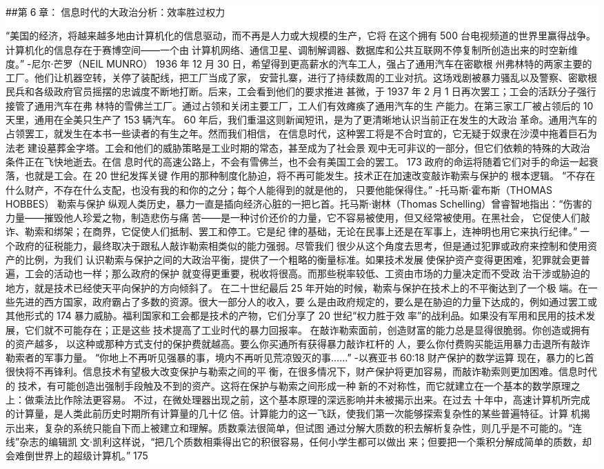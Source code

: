 ##第 6 章： 信息时代的大政治分析：效率胜过权力

“美国的经济，将越来越多地由计算机化的信息驱动，而不再是人力或大规模的生产，它将
在这个拥有 500 台电视频道的世界里赢得战争。计算机化的信息存在于赛博空间——一个由
计算机网络、通信卫星、调制解调器、数据库和公共互联网不停复制所创造出来的时空新维
度。”
-尼尔·芒罗（NEIL MUNRO）
1936 年 12 月 30 日，希望得到更高薪水的汽车工人，强占了通用汽车在密歇根
州弗林特的两家主要的工厂。他们让机器空转，关停了装配线，把工厂当成了家，
安营扎寨，进行了持续数周的工业对抗。这场戏剧被暴力骚乱以及警察、密歇根
民兵和各级政府官员摇摆的忠诚度不断地打断。后来，工会看到他们的要求推进
甚微，于 1937 年 2 月 1 日再次罢工；工会的活跃分子强行接管了通用汽车在弗
林特的雪佛兰工厂。通过占领和关闭主要工厂，工人们有效瘫痪了通用汽车的生
产能力。在第三家工厂被占领后的 10 天里，通用在全美只生产了 153 辆汽车。
60 年后，我们重温这则新闻短讯，是为了更清晰地认识当前正在发生的大政治
革命。通用汽车的占领罢工，就发生在本书一些读者的有生之年。然而我们相信，
在信息时代，这种罢工将是不合时宜的，它无疑于奴隶在沙漠中拖着巨石为法老
建设墓葬金字塔。工会和他们的威胁策略是工业时期的常态，甚至成为了社会景
观中无可非议的一部分，但它们依赖的特殊的大政治条件正在飞快地逝去。在信
息时代的高速公路上，不会有雪佛兰，也不会有美国工会的罢工。
173
政府的命运将随着它们对手的命运一起衰落，也就是工会。在 20 世纪发挥关键
作用的那种制度化胁迫，将不再可能发生。技术正在加速改变敲诈勒索与保护的
根本逻辑。
“不存在什么财产，不存在什么支配，也没有我的和你的之分；每个人能得到的就是他的，
只要他能保得住。”
-托马斯·霍布斯（THOMAS HOBBES）
勒索与保护
纵观人类历史，暴力一直是插向经济心脏的一把匕首。托马斯·谢林（Thomas
Schelling）曾睿智地指出：“伤害的力量——摧毁他人珍爱之物，制造悲伤与痛
苦——是一种讨价还价的力量，它不容易被使用，但又经常被使用。在黑社会，
它促使人们敲诈、勒索和绑架；在商界，它促使人们抵制、罢工和停工。它是纪
律的基础，无论在民事上还是在军事上，连神明也用它来执行纪律。”
一个政府的征税能力，最终取决于跟私人敲诈勒索相类似的能力强弱。尽管我们
很少从这个角度去思考，但是通过犯罪或政府来控制和使用资产的比例，为我们
认识勒索与保护之间的大政治平衡，提供了一个粗略的衡量标准。如果技术发展
使保护资产变得更困难，犯罪就会更普遍，工会的活动也一样；那么政府的保护
就变得更重要，税收将很高。而那些税率较低、工资由市场的力量决定而不受政
治干涉或胁迫的地方，就是技术已经使天平向保护的方向倾斜了。
在二十世纪最后 25 年开始的时候，勒索与保护在技术上的不平衡达到了一个极
端。在一些先进的西方国家，政府霸占了多数的资源。很大一部分人的收入，要
么是由政府规定的，要么是在胁迫的力量下达成的，例如通过罢工或其他形式的
174
暴力威胁。福利国家和工会都是技术的产物，它们分享了 20 世纪“权力胜于效
率”的战利品。如果没有军用和民用的技术发展，它们就不可能存在；正是这些
技术提高了工业时代的暴力回报率。
在敲诈勒索面前，创造财富的能力总是显得很脆弱。你创造或拥有的资产越多，
以这种或那种方式支付的保护费就越高。要么你买通所有获得暴力敲诈杠杆的
人，要么你付费购买能运用暴力击退所有敲诈勒索者的军事力量。
“你地上不再听见强暴的事，境内不再听见荒凉毁灭的事……”
-以赛亚书 60:18
财产保护的数学运算
现在，暴力的匕首很快将不再锋利。信息技术有望极大改变保护与勒索之间的平
衡，在很多情况下，财产保护将更加容易，而敲诈勒索则更加困难。信息时代的
技术，有可能创造出强制手段触及不到的资产。这将在保护与勒索之间形成一种
新的不对称性，而它就建立在一个基本的数学原理之上：做乘法比作除法更容易。
不过，在微处理器出现之前，这个基本原理的深远影响并未被揭示出来。在过去
十年中，高速计算机所完成的计算量，是人类此前历史时期所有计算量的几十亿
倍。计算能力的这一飞跃，使我们第一次能够探索复杂性的某些普遍特征。计算
机揭示出来，复杂的系统只能自下而上被建立和理解。质数乘法很简单，但试图
通过分解大质数的积去解析复杂性，则几乎是不可能的。“连线”杂志的编辑凯
文·凯利这样说，“把几个质数相乘得出它的积很容易，任何小学生都可以做出
来；但要把一个乘积分解成简单的质数，却会难倒世界上的超级计算机。”
175